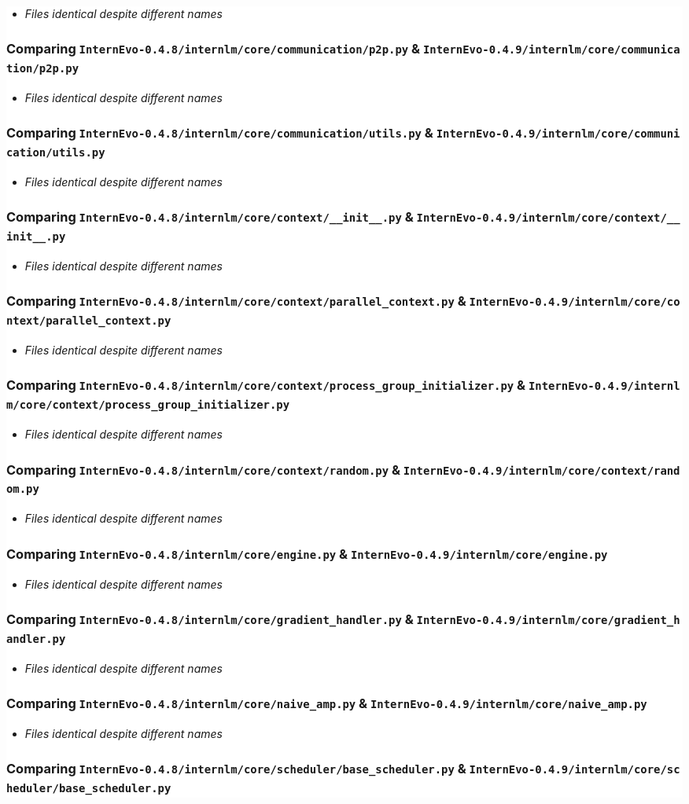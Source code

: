  * *Files identical despite different names*

### Comparing `InternEvo-0.4.8/internlm/core/communication/p2p.py` & `InternEvo-0.4.9/internlm/core/communication/p2p.py`

 * *Files identical despite different names*

### Comparing `InternEvo-0.4.8/internlm/core/communication/utils.py` & `InternEvo-0.4.9/internlm/core/communication/utils.py`

 * *Files identical despite different names*

### Comparing `InternEvo-0.4.8/internlm/core/context/__init__.py` & `InternEvo-0.4.9/internlm/core/context/__init__.py`

 * *Files identical despite different names*

### Comparing `InternEvo-0.4.8/internlm/core/context/parallel_context.py` & `InternEvo-0.4.9/internlm/core/context/parallel_context.py`

 * *Files identical despite different names*

### Comparing `InternEvo-0.4.8/internlm/core/context/process_group_initializer.py` & `InternEvo-0.4.9/internlm/core/context/process_group_initializer.py`

 * *Files identical despite different names*

### Comparing `InternEvo-0.4.8/internlm/core/context/random.py` & `InternEvo-0.4.9/internlm/core/context/random.py`

 * *Files identical despite different names*

### Comparing `InternEvo-0.4.8/internlm/core/engine.py` & `InternEvo-0.4.9/internlm/core/engine.py`

 * *Files identical despite different names*

### Comparing `InternEvo-0.4.8/internlm/core/gradient_handler.py` & `InternEvo-0.4.9/internlm/core/gradient_handler.py`

 * *Files identical despite different names*

### Comparing `InternEvo-0.4.8/internlm/core/naive_amp.py` & `InternEvo-0.4.9/internlm/core/naive_amp.py`

 * *Files identical despite different names*

### Comparing `InternEvo-0.4.8/internlm/core/scheduler/base_scheduler.py` & `InternEvo-0.4.9/internlm/core/scheduler/base_scheduler.py`
